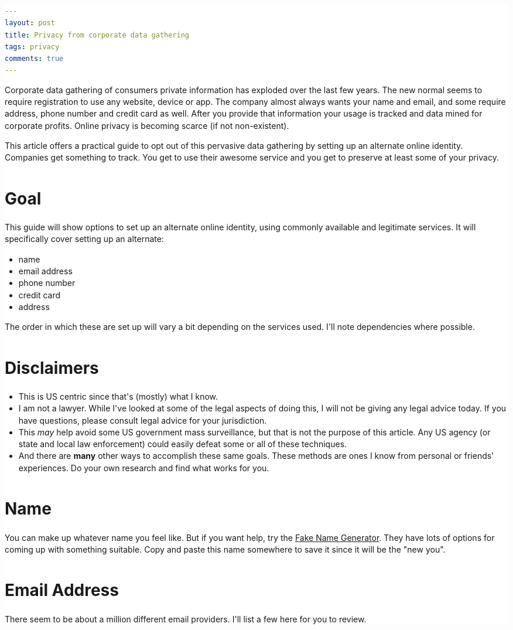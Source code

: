 ```yaml
---
layout: post
title: Privacy from corporate data gathering
tags: privacy
comments: true
---
```


Corporate data gathering of consumers private information has exploded over the last few years. The new normal seems to require registration to use any website, device or app. The company almost always wants your name and email, and some require address, phone number and credit card as well. After you provide that information your usage is tracked and data mined for corporate profits. Online privacy is becoming scarce (if not non-existent).

This article offers a practical guide to opt out of this pervasive data gathering by setting up an alternate online identity. Companies get something to track. You get to use their awesome service and you get to preserve at least some of your privacy.



# Goal
This guide will show options to set up an alternate online identity, using commonly available and legitimate services. It will specifically cover setting up an alternate:
- name
- email address
- phone number
- credit card
- address

The order in which these are set up will vary a bit depending on the services used. I'll note dependencies where possible.

# Disclaimers
- This is US centric since that's (mostly) what I know.
- I am not a lawyer. While I've looked at some of the legal aspects of doing this, I will not be giving any legal advice today. If you have questions, please consult legal advice for your jurisdiction.
- This *may* help avoid some US government mass surveillance, but that is not the purpose of this article. Any US agency (or state and local law enforcement) could easily defeat some or all of these techniques.
- And there are **many** other ways to accomplish these same goals. These methods are ones I know from personal or friends' experiences. Do your own research and find what works for you.

# Name
You can make up whatever name you feel like. But if you want help, try the [Fake Name Generator](http://www.fakenamegenerator.com/). They have lots of options for coming up with something suitable. Copy and paste this name somewhere to save it since it will be the "new you".

# Email Address
There seem to be about a million different email providers. I'll list a few here for you to review.
